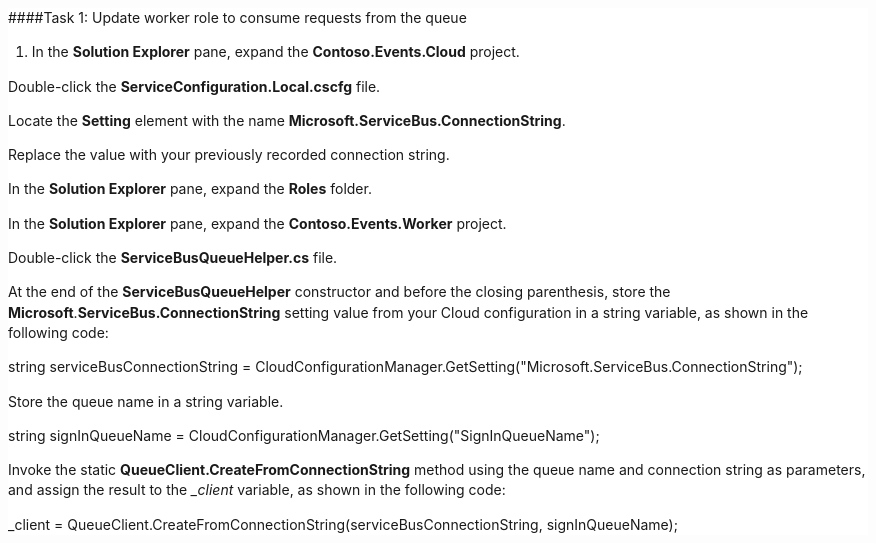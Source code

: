 

####Task 1:	Update worker role to consume requests from the queue

1.  In the **Solution
 Explorer** pane, expand the **Contoso.Events.Cloud** project.


Double-click the
**ServiceConfiguration.Local.cscfg** file.


Locate the **Setting** element 
with the name **Microsoft.ServiceBus.ConnectionString**.


Replace the value with your 
previously recorded connection string.


In the **Solution Explorer**
pane, expand the **Roles** folder.


In the **Solution Explorer**
pane, expand the **Contoso.Events.Worker** project.


Double-click the
**ServiceBusQueueHelper.cs** file.



At the end of the
**ServiceBusQueueHelper** constructor and before the closing 
parenthesis, store the **Microsoft**.**ServiceBus.ConnectionString**
setting value from your Cloud configuration in a string variable, as
 shown in the following code:


string serviceBusConnectionString =
CloudConfigurationManager.GetSetting("Microsoft.ServiceBus.ConnectionString");



Store the queue name in a
string variable.

string signInQueueName =
CloudConfigurationManager.GetSetting("SignInQueueName");



Invoke the static
**QueueClient.CreateFromConnectionString** method using the queue name
 and connection string as parameters, and assign the result to the
*\_client* variable, as shown in the following code:


\_client =
QueueClient.CreateFromConnectionString(serviceBusConnectionString,
signInQueueName);


